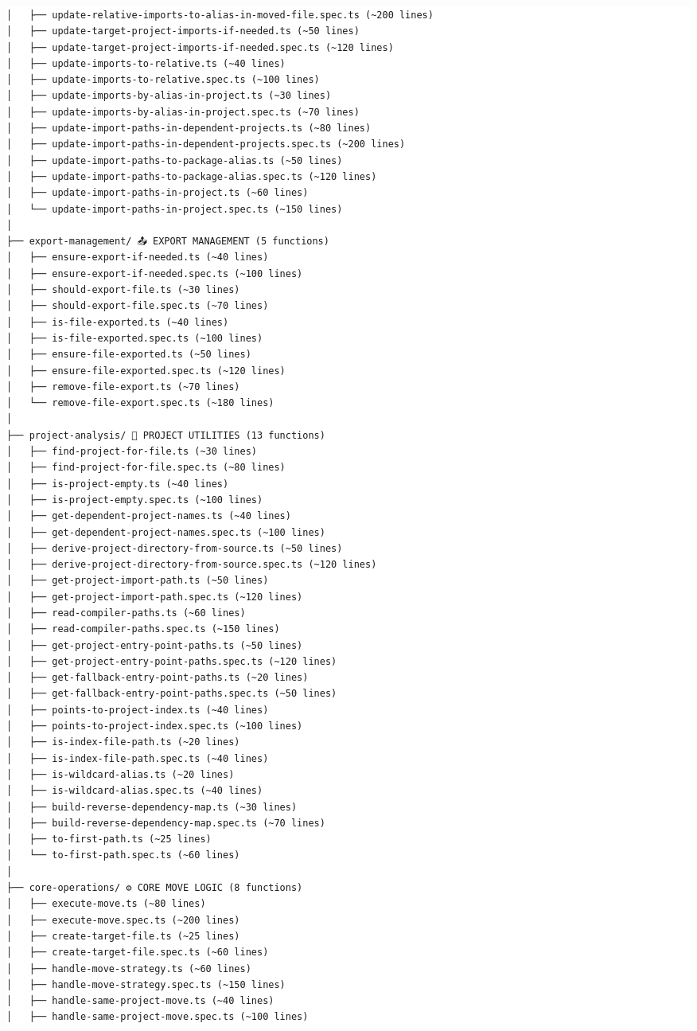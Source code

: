 ```
│   ├── update-relative-imports-to-alias-in-moved-file.spec.ts (~200 lines)
│   ├── update-target-project-imports-if-needed.ts (~50 lines)
│   ├── update-target-project-imports-if-needed.spec.ts (~120 lines)
│   ├── update-imports-to-relative.ts (~40 lines)
│   ├── update-imports-to-relative.spec.ts (~100 lines)
│   ├── update-imports-by-alias-in-project.ts (~30 lines)
│   ├── update-imports-by-alias-in-project.spec.ts (~70 lines)
│   ├── update-import-paths-in-dependent-projects.ts (~80 lines)
│   ├── update-import-paths-in-dependent-projects.spec.ts (~200 lines)
│   ├── update-import-paths-to-package-alias.ts (~50 lines)
│   ├── update-import-paths-to-package-alias.spec.ts (~120 lines)
│   ├── update-import-paths-in-project.ts (~60 lines)
│   └── update-import-paths-in-project.spec.ts (~150 lines)
│
├── export-management/ 📤 EXPORT MANAGEMENT (5 functions)
│   ├── ensure-export-if-needed.ts (~40 lines)
│   ├── ensure-export-if-needed.spec.ts (~100 lines)
│   ├── should-export-file.ts (~30 lines)
│   ├── should-export-file.spec.ts (~70 lines)
│   ├── is-file-exported.ts (~40 lines)
│   ├── is-file-exported.spec.ts (~100 lines)
│   ├── ensure-file-exported.ts (~50 lines)
│   ├── ensure-file-exported.spec.ts (~120 lines)
│   ├── remove-file-export.ts (~70 lines)
│   └── remove-file-export.spec.ts (~180 lines)
│
├── project-analysis/ 🔬 PROJECT UTILITIES (13 functions)
│   ├── find-project-for-file.ts (~30 lines)
│   ├── find-project-for-file.spec.ts (~80 lines)
│   ├── is-project-empty.ts (~40 lines)
│   ├── is-project-empty.spec.ts (~100 lines)
│   ├── get-dependent-project-names.ts (~40 lines)
│   ├── get-dependent-project-names.spec.ts (~100 lines)
│   ├── derive-project-directory-from-source.ts (~50 lines)
│   ├── derive-project-directory-from-source.spec.ts (~120 lines)
│   ├── get-project-import-path.ts (~50 lines)
│   ├── get-project-import-path.spec.ts (~120 lines)
│   ├── read-compiler-paths.ts (~60 lines)
│   ├── read-compiler-paths.spec.ts (~150 lines)
│   ├── get-project-entry-point-paths.ts (~50 lines)
│   ├── get-project-entry-point-paths.spec.ts (~120 lines)
│   ├── get-fallback-entry-point-paths.ts (~20 lines)
│   ├── get-fallback-entry-point-paths.spec.ts (~50 lines)
│   ├── points-to-project-index.ts (~40 lines)
│   ├── points-to-project-index.spec.ts (~100 lines)
│   ├── is-index-file-path.ts (~20 lines)
│   ├── is-index-file-path.spec.ts (~40 lines)
│   ├── is-wildcard-alias.ts (~20 lines)
│   ├── is-wildcard-alias.spec.ts (~40 lines)
│   ├── build-reverse-dependency-map.ts (~30 lines)
│   ├── build-reverse-dependency-map.spec.ts (~70 lines)
│   ├── to-first-path.ts (~25 lines)
│   └── to-first-path.spec.ts (~60 lines)
│
├── core-operations/ ⚙️ CORE MOVE LOGIC (8 functions)
│   ├── execute-move.ts (~80 lines)
│   ├── execute-move.spec.ts (~200 lines)
│   ├── create-target-file.ts (~25 lines)
│   ├── create-target-file.spec.ts (~60 lines)
│   ├── handle-move-strategy.ts (~60 lines)
│   ├── handle-move-strategy.spec.ts (~150 lines)
│   ├── handle-same-project-move.ts (~40 lines)
│   ├── handle-same-project-move.spec.ts (~100 lines)
```
